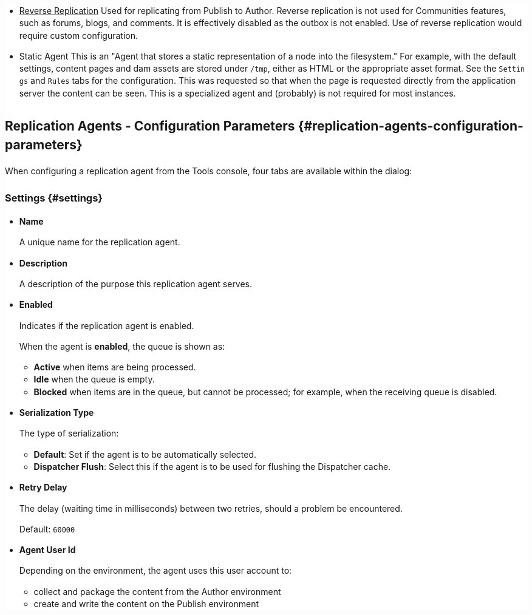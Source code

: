 * [Reverse Replication](#reverse-replication-publish-to-author)
  Used for replicating from Publish to Author. Reverse replication is not used for Communities features, such as forums, blogs, and comments. It is effectively disabled as the outbox is not enabled. Use of reverse replication would require custom configuration.

* Static Agent
  This is an "Agent that stores a static representation of a node into the filesystem."
  For example, with the default settings, content pages and dam assets are stored under `/tmp`, either as HTML or the appropriate asset format. See the `Settings` and `Rules` tabs for the configuration.
  This was requested so that when the page is requested directly from the application server the content can be seen. This is a specialized agent and (probably) is not required for most instances.

## Replication Agents - Configuration Parameters {#replication-agents-configuration-parameters}

When configuring a replication agent from the Tools console, four tabs are available within the dialog:

### Settings {#settings}

* **Name**

  A unique name for the replication agent.

* **Description**

  A description of the purpose this replication agent serves.

* **Enabled**

  Indicates if the replication agent is enabled.

  When the agent is **enabled**, the queue is shown as:

    * **Active** when items are being processed.
    * **Idle** when the queue is empty.
    * **Blocked** when items are in the queue, but cannot be processed; for example, when the receiving queue is disabled.

* **Serialization Type**

  The type of serialization:

    * **Default**: Set if the agent is to be automatically selected.
    * **Dispatcher Flush**: Select this if the agent is to be used for flushing the Dispatcher cache.

* **Retry Delay**

  The delay (waiting time in milliseconds) between two retries, should a problem be encountered.

  Default: `60000`

* **Agent User Id**

  Depending on the environment, the agent uses this user account to:

    * collect and package the content from the Author environment
    * create and write the content on the Publish environment
